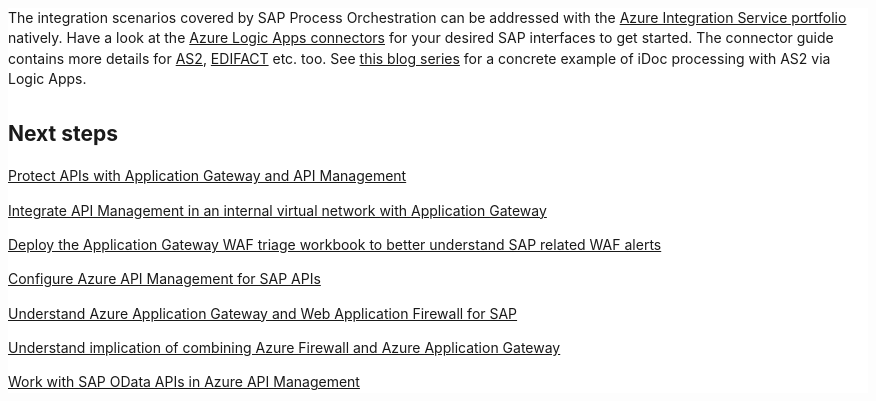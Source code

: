 The integration scenarios covered by SAP Process Orchestration can be addressed with the [Azure Integration Service portfolio](https://azure.microsoft.com/product-categories/integration/) natively. Have a look at the [Azure Logic Apps connectors](../../../logic-apps/logic-apps-using-sap-connector.md) for your desired SAP interfaces to get started. The connector guide contains more details for [AS2](../../../logic-apps/logic-apps-enterprise-integration-as2.md), [EDIFACT](../../../logic-apps/logic-apps-enterprise-integration-edifact.md) etc. too. See [this blog series](https://blogs.sap.com/2018/09/25/your-sap-on-azure-part-9-easy-integration-using-azure-logic-apps/) for a concrete example of iDoc processing with AS2 via Logic Apps.

## Next steps

[Protect APIs with Application Gateway and API Management](../../../architecture/reference-architectures/apis/protect-apis.md)

[Integrate API Management in an internal virtual network with Application Gateway](../../../api-management/api-management-howto-integrate-internal-vnet-appgateway.md)

[Deploy the Application Gateway WAF triage workbook to better understand SAP related WAF alerts](https://github.com/Azure/Azure-Network-Security/tree/master/Azure%20WAF/Workbook%20-%20AppGw%20WAF%20Triage%20Workbook)

[Configure Azure API Management for SAP APIs](../../../api-management/sap-api.md)

[Understand Azure Application Gateway and Web Application Firewall for SAP](https://blogs.sap.com/2020/12/03/sap-on-azure-application-gateway-web-application-firewall-waf-v2-setup-for-internet-facing-sap-fiori-apps/)

[Understand implication of combining Azure Firewall and Azure Application Gateway](../../../architecture/example-scenario/gateway/firewall-application-gateway.md#application-gateway-before-firewall)

[Work with SAP OData APIs in Azure API Management](../../../api-management/sap-api.md)

